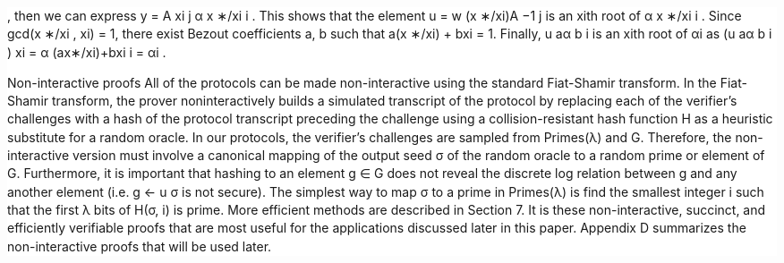, then we can express y = A
xi
j α
x
∗/xi
i
. This shows that
the element u = w
(x
∗/xi)A
−1
j
is an xith root of α
x
∗/xi
i
. Since gcd(x
∗/xi
, xi) = 1,
there exist Bezout coefficients a, b such that a(x
∗/xi) + bxi = 1. Finally, u
aα
b
i
is an
xith root of αi as (u
aα
b
i
)
xi = α
(ax∗/xi)+bxi
i = αi
.

Non-interactive proofs All of the protocols can be made non-interactive using
the standard Fiat-Shamir transform. In the Fiat-Shamir transform, the prover noninteractively builds a simulated transcript of the protocol by replacing each of the
verifier’s challenges with a hash of the protocol transcript preceding the challenge
using a collision-resistant hash function H as a heuristic substitute for a random
oracle. In our protocols, the verifier’s challenges are sampled from Primes(λ) and
G. Therefore, the non-interactive version must involve a canonical mapping of the
output seed σ of the random oracle to a random prime or element of G. Furthermore,
it is important that hashing to an element g ∈ G does not reveal the discrete log
relation between g and any another element (i.e. g ← u
σ
is not secure). The simplest
way to map σ to a prime in Primes(λ) is find the smallest integer i such that the
first λ bits of H(σ, i) is prime. More efficient methods are described in Section 7.
It is these non-interactive, succinct, and efficiently verifiable proofs that are most
useful for the applications discussed later in this paper. Appendix D summarizes
the non-interactive proofs that will be used later.
